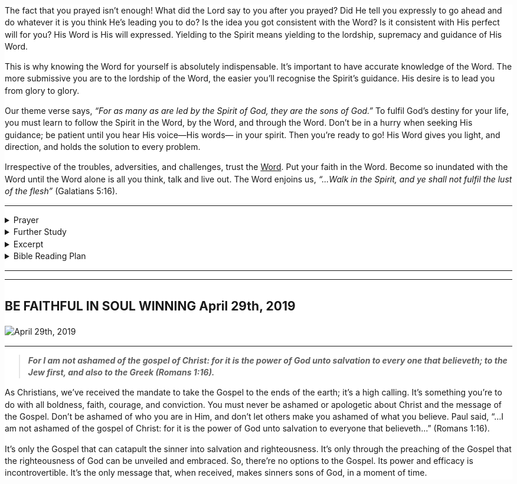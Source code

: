 
The fact that you prayed isn’t enough! What did the Lord say to you after you prayed? Did He tell you expressly to go ahead and do whatever it is you think He’s leading you to do? Is the idea you got consistent with the Word? Is it consistent with His perfect will for you? His Word is His will expressed. Yielding to the Spirit means yielding to the lordship, supremacy and guidance of His Word.


This is why knowing the Word for yourself is absolutely indispensable. It’s important to have accurate knowledge of the Word. The more submissive you are to the lordship of the Word, the easier you’ll recognise the Spirit’s guidance. His desire is to lead you from glory to glory.


Our theme verse says, *“For as many as are led by the Spirit of God, they are the sons of God.”* To fulfil God’s destiny for your life, you must learn to follow the Spirit in the Word, by the Word, and through the Word. Don’t be in a hurry when seeking His guidance; be patient until you hear His voice—His words— in your spirit. Then you’re ready to go! His Word gives you light, and direction, and holds the solution to every problem.


Irrespective of the troubles, adversities, and challenges, trust the [Word](http://pcdl.co). Put your faith in the Word. Become so inundated with the Word until the Word alone is all you think, talk and live out. The Word enjoins us, *“...Walk in the Spirit, and ye shall not fulfil the lust of the flesh”* (Galatians 5:16\).




---  
<details><summary>Prayer</summary></details>

<details><summary>Further Study</summary></details>

<details><summary>Excerpt</summary></details>

<details><summary>Bible Reading Plan</summary></details>

---
---

## BE FAITHFUL IN SOUL WINNING April 29th, 2019
![April 29th, 2019](https://prayer.rhapsodyofrealities.org/admin-dashboard/rhapsody_images/Rhapsody%2029.JPG)

 ---

>***For I am not ashamed of the gospel of Christ: for it is the power of God unto salvation to every one that believeth; to the Jew first, and also to the Greek (Romans 1:16\).***


As Christians, we’ve received the mandate to take the Gospel to the ends of the earth; it’s a high calling. It’s something you’re to do with all boldness, faith, courage, and conviction. You must never be ashamed or apologetic about Christ and the message of the Gospel. Don’t be ashamed of who you are in Him, and don’t let others make you ashamed of what you believe. Paul said, “…I am not ashamed of the gospel of Christ: for it is the power of God unto salvation to everyone that believeth…” (Romans 1:16\).


It’s only the Gospel that can catapult the sinner into salvation and righteousness. It’s only through the preaching of the Gospel that the righteousness of God can be unveiled and embraced. So, there’re no options to the Gospel. Its power and efficacy is incontrovertible. It’s the only message that, when received, makes sinners sons of God, in a moment of time.


